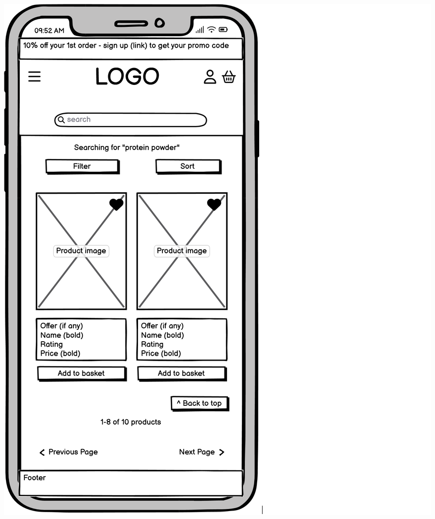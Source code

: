 ![Shop page mobile wireframe](https://github.com/Agnieszka-21/health-store/blob/main/assets/wireframes/health_shop.png) |